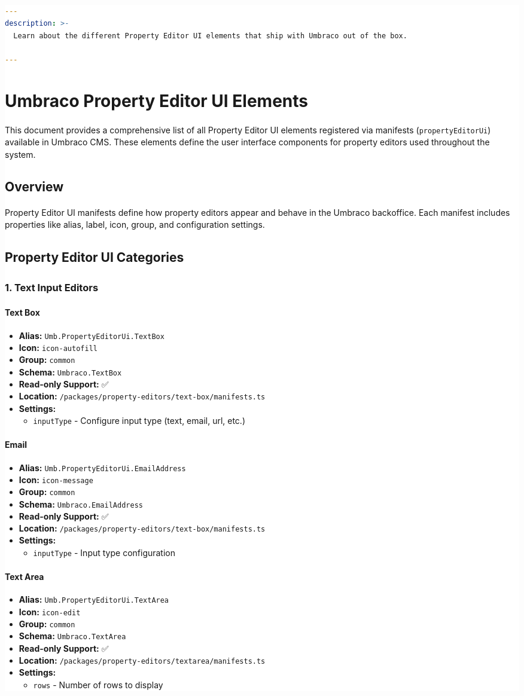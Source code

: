 ```yaml
---
description: >-
  Learn about the different Property Editor UI elements that ship with Umbraco out of the box.

---
```


# Umbraco Property Editor UI Elements

This document provides a comprehensive list of all Property Editor UI elements registered via manifests (`propertyEditorUi`) available in Umbraco CMS. These elements define the user interface components for property editors used throughout the system.

## Overview

Property Editor UI manifests define how property editors appear and behave in the Umbraco backoffice. Each manifest includes properties like alias, label, icon, group, and configuration settings.

## Property Editor UI Categories

### 1. Text Input Editors

#### Text Box
- **Alias:** `Umb.PropertyEditorUi.TextBox`
- **Icon:** `icon-autofill`
- **Group:** `common`
- **Schema:** `Umbraco.TextBox`
- **Read-only Support:** ✅
- **Location:** `/packages/property-editors/text-box/manifests.ts`
- **Settings:**
  - `inputType` - Configure input type (text, email, url, etc.)

#### Email
- **Alias:** `Umb.PropertyEditorUi.EmailAddress`
- **Icon:** `icon-message`
- **Group:** `common`
- **Schema:** `Umbraco.EmailAddress`
- **Read-only Support:** ✅
- **Location:** `/packages/property-editors/text-box/manifests.ts`
- **Settings:**
  - `inputType` - Input type configuration

#### Text Area
- **Alias:** `Umb.PropertyEditorUi.TextArea`
- **Icon:** `icon-edit`
- **Group:** `common`
- **Schema:** `Umbraco.TextArea`
- **Read-only Support:** ✅
- **Location:** `/packages/property-editors/textarea/manifests.ts`
- **Settings:**
  - `rows` - Number of rows to display
